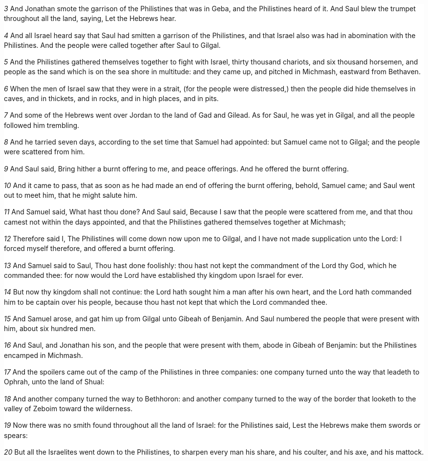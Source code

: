 *3* And Jonathan smote the garrison of the Philistines that was in Geba, and the Philistines heard of it. And Saul blew the trumpet throughout all the land, saying, Let the Hebrews hear.

*4* And all Israel heard say that Saul had smitten a garrison of the Philistines, and that Israel also was had in abomination with the Philistines. And the people were called together after Saul to Gilgal.

*5* And the Philistines gathered themselves together to fight with Israel, thirty thousand chariots, and six thousand horsemen, and people as the sand which is on the sea shore in multitude: and they came up, and pitched in Michmash, eastward from Bethaven.

*6* When the men of Israel saw that they were in a strait, (for the people were distressed,) then the people did hide themselves in caves, and in thickets, and in rocks, and in high places, and in pits.

*7* And some of the Hebrews went over Jordan to the land of Gad and Gilead. As for Saul, he was yet in Gilgal, and all the people followed him trembling.

*8* And he tarried seven days, according to the set time that Samuel had appointed: but Samuel came not to Gilgal; and the people were scattered from him.

*9* And Saul said, Bring hither a burnt offering to me, and peace offerings. And he offered the burnt offering.

*10* And it came to pass, that as soon as he had made an end of offering the burnt offering, behold, Samuel came; and Saul went out to meet him, that he might salute him.

*11* And Samuel said, What hast thou done? And Saul said, Because I saw that the people were scattered from me, and that thou camest not within the days appointed, and that the Philistines gathered themselves together at Michmash;

*12* Therefore said I, The Philistines will come down now upon me to Gilgal, and I have not made supplication unto the Lord: I forced myself therefore, and offered a burnt offering.

*13* And Samuel said to Saul, Thou hast done foolishly: thou hast not kept the commandment of the Lord thy God, which he commanded thee: for now would the Lord have established thy kingdom upon Israel for ever.

*14* But now thy kingdom shall not continue: the Lord hath sought him a man after his own heart, and the Lord hath commanded him to be captain over his people, because thou hast not kept that which the Lord commanded thee.

*15* And Samuel arose, and gat him up from Gilgal unto Gibeah of Benjamin. And Saul numbered the people that were present with him, about six hundred men.

*16* And Saul, and Jonathan his son, and the people that were present with them, abode in Gibeah of Benjamin: but the Philistines encamped in Michmash.

*17* And the spoilers came out of the camp of the Philistines in three companies: one company turned unto the way that leadeth to Ophrah, unto the land of Shual:

*18* And another company turned the way to Bethhoron: and another company turned to the way of the border that looketh to the valley of Zeboim toward the wilderness.

*19* Now there was no smith found throughout all the land of Israel: for the Philistines said, Lest the Hebrews make them swords or spears:

*20* But all the Israelites went down to the Philistines, to sharpen every man his share, and his coulter, and his axe, and his mattock.

